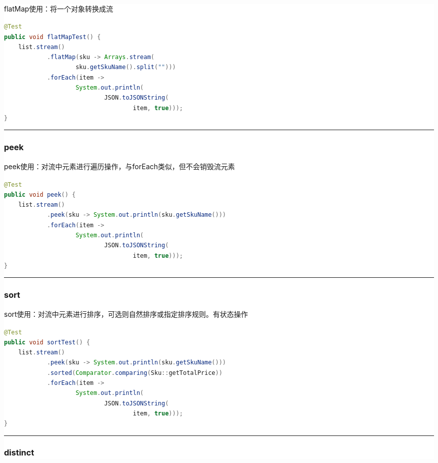 flatMap使用：将一个对象转换成流

```java
@Test  
public void flatMapTest() {  
    list.stream()  
            .flatMap(sku -> Arrays.stream(  
                    sku.getSkuName().split("")))  
            .forEach(item ->  
                    System.out.println(  
                            JSON.toJSONString(  
                                    item, true)));  
}
```

---

### peek

peek使用：对流中元素进行遍历操作，与forEach类似，但不会销毁流元素

```java
@Test  
public void peek() {  
    list.stream()  
            .peek(sku -> System.out.println(sku.getSkuName()))  
            .forEach(item ->  
                    System.out.println(  
                            JSON.toJSONString(  
                                    item, true)));  
}
```

---

### sort

sort使用：对流中元素进行排序，可选则自然排序或指定排序规则。有状态操作

```java
@Test  
public void sortTest() {  
    list.stream()  
            .peek(sku -> System.out.println(sku.getSkuName()))  
            .sorted(Comparator.comparing(Sku::getTotalPrice))  
            .forEach(item ->  
                    System.out.println(  
                            JSON.toJSONString(  
                                    item, true)));  
}
```

---

### distinct
